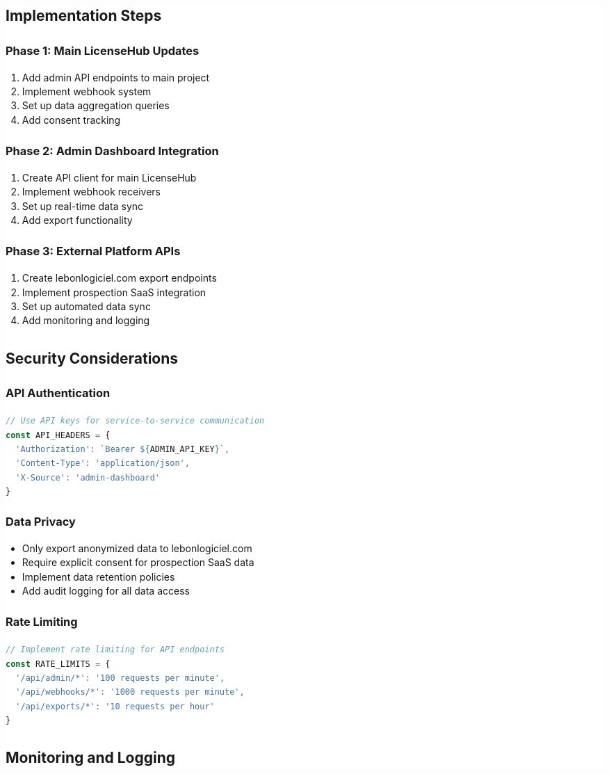 ## Implementation Steps

### Phase 1: Main LicenseHub Updates
1. Add admin API endpoints to main project
2. Implement webhook system
3. Set up data aggregation queries
4. Add consent tracking

### Phase 2: Admin Dashboard Integration
1. Create API client for main LicenseHub
2. Implement webhook receivers
3. Set up real-time data sync
4. Add export functionality

### Phase 3: External Platform APIs
1. Create lebonlogiciel.com export endpoints
2. Implement prospection SaaS integration
3. Set up automated data sync
4. Add monitoring and logging

## Security Considerations

### API Authentication
```typescript
// Use API keys for service-to-service communication
const API_HEADERS = {
  'Authorization': `Bearer ${ADMIN_API_KEY}`,
  'Content-Type': 'application/json',
  'X-Source': 'admin-dashboard'
}
```

### Data Privacy
- Only export anonymized data to lebonlogiciel.com
- Require explicit consent for prospection SaaS data
- Implement data retention policies
- Add audit logging for all data access

### Rate Limiting
```typescript
// Implement rate limiting for API endpoints
const RATE_LIMITS = {
  '/api/admin/*': '100 requests per minute',
  '/api/webhooks/*': '1000 requests per minute',
  '/api/exports/*': '10 requests per hour'
}
```

## Monitoring and Logging

